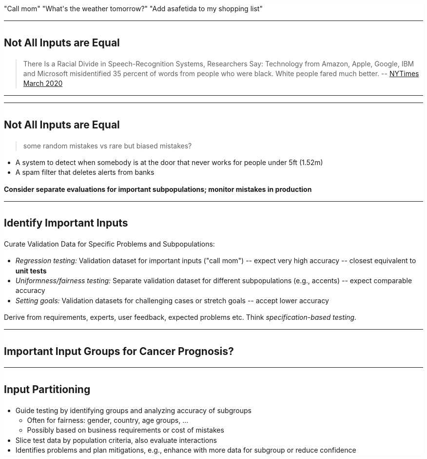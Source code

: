 
"Call mom"
"What's the weather tomorrow?"
"Add asafetida to my shopping list"

----
## Not All Inputs are Equal

> There Is a Racial Divide in Speech-Recognition Systems, Researchers Say:
> Technology from Amazon, Apple, Google, IBM and Microsoft misidentified 35 percent of words from people who were black. White people fared much better. -- [NYTimes March 2020](https://www.nytimes.com/2020/03/23/technology/speech-recognition-bias-apple-amazon-google.html)

----
<div class="tweet" data-src="https://twitter.com/nke_ise/status/897756900753891328"></div>

----
## Not All Inputs are Equal

> some random mistakes vs rare but biased mistakes?

* A system to detect when somebody is at the door that never works for people under 5ft (1.52m)
* A spam filter that deletes alerts from banks


**Consider separate evaluations for important subpopulations; monitor mistakes in production**



----
## Identify Important Inputs

Curate Validation Data for Specific Problems and Subpopulations:
* *Regression testing:* Validation dataset for important inputs ("call mom") -- expect very high accuracy -- closest equivalent to **unit tests**
* *Uniformness/fairness testing:* Separate validation dataset for different subpopulations (e.g., accents) -- expect comparable accuracy
* *Setting goals:* Validation datasets for challenging cases or stretch goals -- accept lower accuracy

Derive from requirements, experts, user feedback, expected problems etc. Think *specification-based testing*.


----
## Important Input Groups for Cancer Prognosis?




----
## Input Partitioning

* Guide testing by identifying groups and analyzing accuracy of subgroups
  * Often for fairness: gender, country, age groups, ...
  * Possibly based on business requirements or cost of mistakes
* Slice test data by population criteria, also evaluate interactions
* Identifies problems and plan mitigations, e.g., enhance with more data for subgroup or reduce confidence
